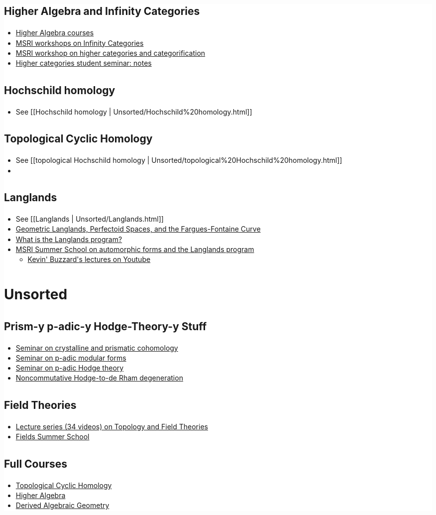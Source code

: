 ## Higher Algebra and Infinity Categories

-   [Higher Algebra courses](https://www.youtube.com/watch?v=3IjAy0gHRyY)
-   [MSRI workshops on Infinity Categories](https://www.msri.org/workshops/862/schedules/25956)
-   [MSRI workshop on higher categories and categorification](https://www.msri.org/workshops/907)
-   [Higher categories student seminar: notes](https://etale.site/livetex/highercats.pdf)

## Hochschild homology

-   See [[Hochschild homology | Unsorted/Hochschild%20homology.html]]

## Topological Cyclic Homology

-   See [[topological Hochschild homology | Unsorted/topological%20Hochschild%20homology.html]]
-   ![21 Video course](Unsorted/Topological%20cyclic%20homology%201.md "fig:")

## Langlands

-   See [[Langlands | Unsorted/Langlands.html]]
-   [Geometric Langlands, Perfectoid Spaces, and the Fargues-Fontaine Curve](attachments/Geometric%20Langlands,%20Perfectoid%20Spaces,%20Fargues-Fontaine%20Overview.pdf)
-   [What is the Langlands program?](attachments/Friedberg%20-%202018%20-%20WHAT%20IS%20...the%20Langlands%20Program.pdf)
-   [MSRI Summer School on automorphic forms and the Langlands program](https://www.msri.org/summer_schools/792)
    -   [Kevin' Buzzard's lectures on Youtube](https://www.youtube.com/playlist?list=PLhsb6tmzSpiysoRR0bZozub-MM0k3mdFR)

# Unsorted

## Prism-y p-adic-y Hodge-Theory-y Stuff

-   [Seminar on crystalline and prismatic cohomology](https://math.mit.edu/nt/index_stage)
-   [Seminar on p-adic modular forms](https://math.mit.edu/nt/old/stage_s20.html)
-   [Seminar on p-adic Hodge theory](https://math.mit.edu/nt/old/stage_f18.html)
-   [Noncommutative Hodge-to-de Rham degeneration](https://warwick.ac.uk/fac/sci/maths/research/events/2020-2021/noncommutativehodge-to-derhamdegeneration/)

## Field Theories

-   [Lecture series (34 videos) on Topology and Field Theories](https://ww-w.youtube.com/playlist?list=PL80A29806A2EA6B1A)
-   [Fields Summer School](https://video-archive.fields.utoronto.ca/list/event/1538)

## Full Courses

-   [Topological Cyclic Homology](https://www.notion.so/Topological-Cyclic-Homology-0db929d8a26943879bb36c916a3877ff)
-   [Higher Algebra](https://www.notion.so/Higher-Algebra-bfa1645467b2479a979065ab9f48f168)
-   [Derived Algebraic Geometry](https://www.notion.so/Derived-Algebraic-Geometry-3ee38d9dcb0147c59d5b151669216941)
